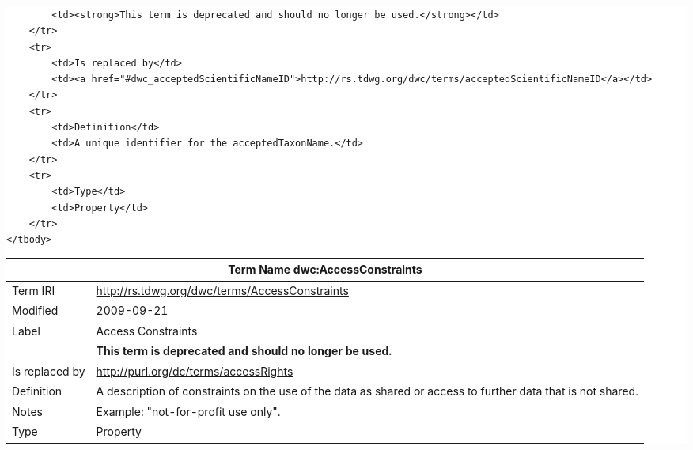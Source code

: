 			<td><strong>This term is deprecated and should no longer be used.</strong></td>
		</tr>
		<tr>
			<td>Is replaced by</td>
			<td><a href="#dwc_acceptedScientificNameID">http://rs.tdwg.org/dwc/terms/acceptedScientificNameID</a></td>
		</tr>
		<tr>
			<td>Definition</td>
			<td>A unique identifier for the acceptedTaxonName.</td>
		</tr>
		<tr>
			<td>Type</td>
			<td>Property</td>
		</tr>
	</tbody>
</table>

<table>
	<thead>
		<tr>
			<th colspan="2"><a id="dwc_AccessConstraints"></a>Term Name  dwc:AccessConstraints</th>
		</tr>
	</thead>
	<tbody>
		<tr>
			<td>Term IRI</td>
			<td><a href="http://rs.tdwg.org/dwc/terms/AccessConstraints">http://rs.tdwg.org/dwc/terms/AccessConstraints</a></td>
		</tr>
			<td>Modified</td>
			<td>2009-09-21</td>
		</tr>
		<tr>
			<td>Label</td>
			<td>Access Constraints</td>
		</tr>
		<tr>
			<td></td>
			<td><strong>This term is deprecated and should no longer be used.</strong></td>
		</tr>
		<tr>
			<td>Is replaced by</td>
			<td><a href="#dcterms_accessRights">http://purl.org/dc/terms/accessRights</a></td>
		</tr>
		<tr>
			<td>Definition</td>
			<td>A description of constraints on the use of the data as shared or access to further data that is not shared.</td>
		</tr>
		<tr>
			<td>Notes</td>
			<td>Example: "not-for-profit use only".</td>
		</tr>
		<tr>
			<td>Type</td>
			<td>Property</td>
		</tr>
	</tbody>
</table>

